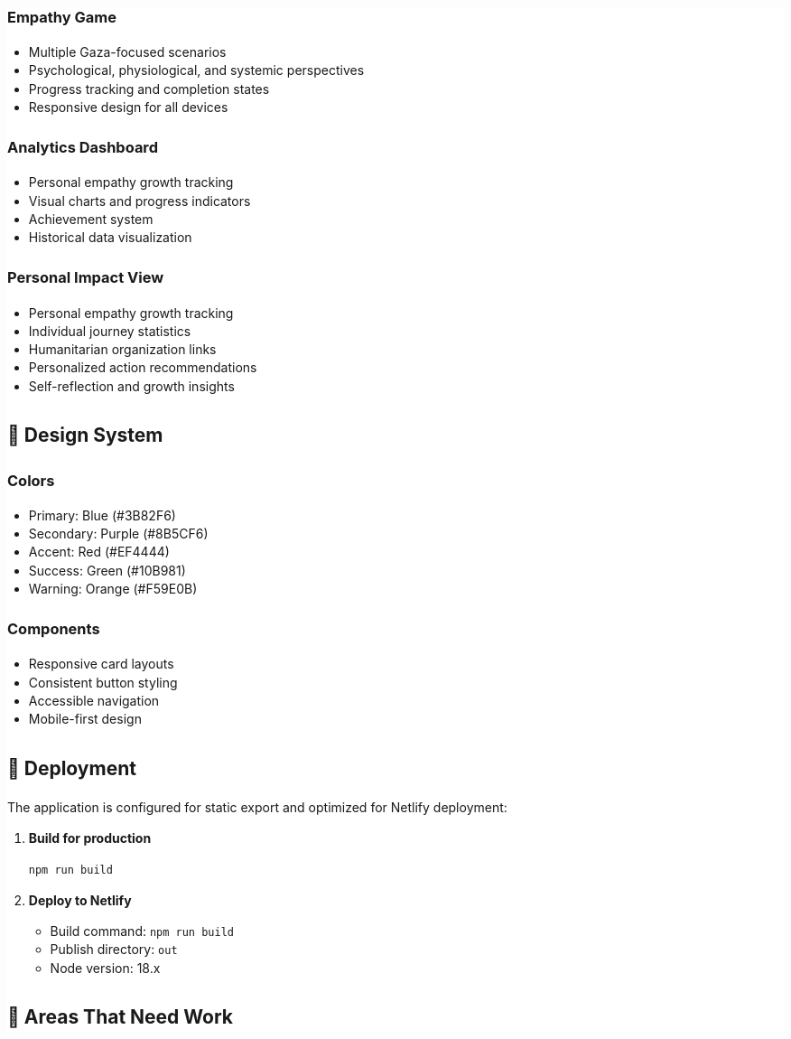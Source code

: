 ### Empathy Game
- Multiple Gaza-focused scenarios
- Psychological, physiological, and systemic perspectives
- Progress tracking and completion states
- Responsive design for all devices

### Analytics Dashboard
- Personal empathy growth tracking
- Visual charts and progress indicators
- Achievement system
- Historical data visualization

### Personal Impact View
- Personal empathy growth tracking
- Individual journey statistics
- Humanitarian organization links
- Personalized action recommendations
- Self-reflection and growth insights

## 🎨 Design System

### Colors
- Primary: Blue (#3B82F6)
- Secondary: Purple (#8B5CF6)
- Accent: Red (#EF4444)
- Success: Green (#10B981)
- Warning: Orange (#F59E0B)

### Components
- Responsive card layouts
- Consistent button styling
- Accessible navigation
- Mobile-first design

## 🚀 Deployment

The application is configured for static export and optimized for Netlify deployment:

1. **Build for production**
   ```bash
   npm run build
   ```

2. **Deploy to Netlify**
   - Build command: `npm run build`
   - Publish directory: `out`
   - Node version: 18.x

## 🚧 Areas That Need Work
